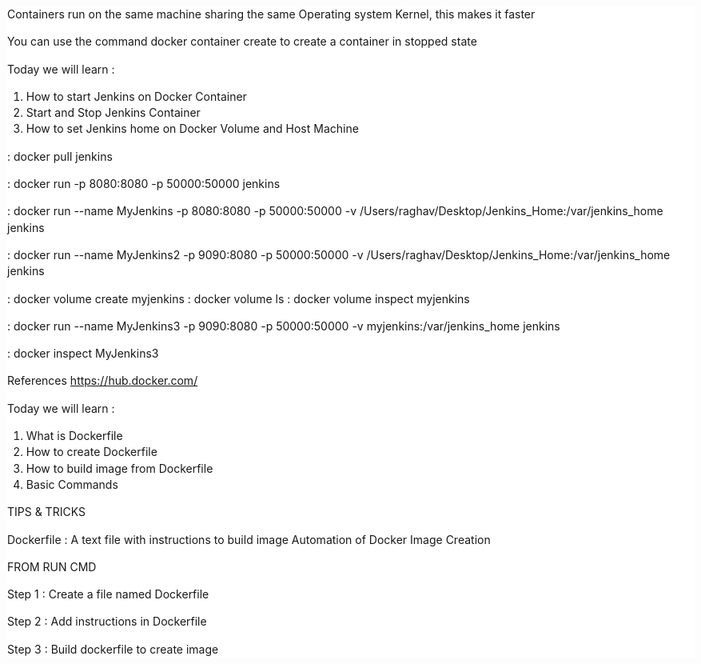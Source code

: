 

Containers run on the same machine sharing the same Operating system Kernel, this makes it faster

You can use the command
docker container create
to create a container in stopped state



Today we will learn :

1. How to start Jenkins on Docker Container
2. Start and Stop Jenkins Container
3. How to set Jenkins home on Docker Volume and Host Machine



: docker pull jenkins

: docker run -p 8080:8080 -p 50000:50000 jenkins

: docker run --name MyJenkins -p 8080:8080 -p 50000:50000 -v /Users/raghav/Desktop/Jenkins_Home:/var/jenkins_home jenkins

: docker run --name MyJenkins2 -p 9090:8080 -p 50000:50000 -v /Users/raghav/Desktop/Jenkins_Home:/var/jenkins_home jenkins

: docker volume create myjenkins
: docker volume ls
: docker volume inspect myjenkins

: docker run --name MyJenkins3 -p 9090:8080 -p 50000:50000 -v myjenkins:/var/jenkins_home jenkins

: docker inspect MyJenkins3


References
https://hub.docker.com/


Today we will learn :

1. What is Dockerfile
2. How to create Dockerfile
3. How to build image from Dockerfile
4. Basic Commands

TIPS & TRICKS

Dockerfile : 
A text file with instructions to build image
Automation of Docker Image Creation

FROM
RUN
CMD


Step 1 : Create a file named Dockerfile

Step 2 : Add instructions in Dockerfile

Step 3 : Build dockerfile to create image
